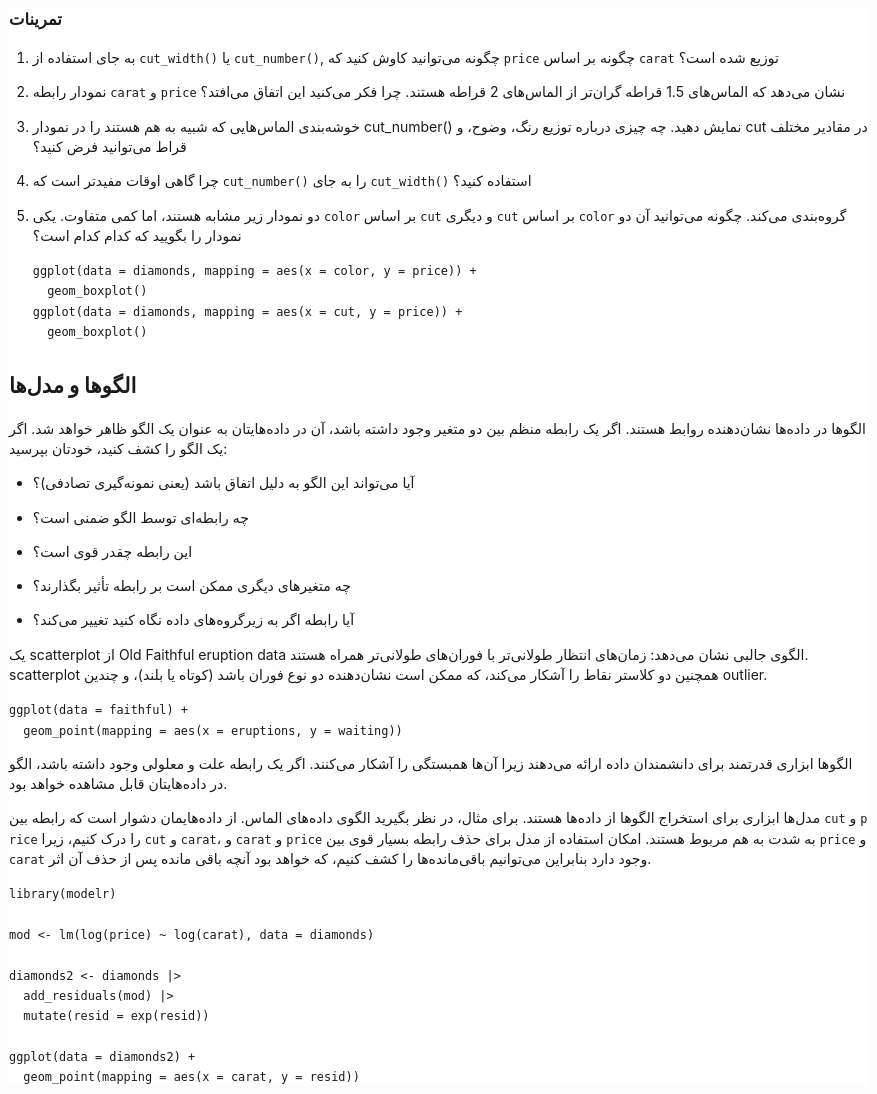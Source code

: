 ### تمرینات

1. به جای استفاده از `cut_width()` یا `cut_number()`, چگونه می‌توانید کاوش کنید که `price` چگونه بر اساس `carat` توزیع شده است؟

2. نمودار رابطه `carat` و `price` نشان می‌دهد که الماس‌های 1.5 قراطه گران‌تر از الماس‌های 2 قراطه هستند. چرا فکر می‌کنید این اتفاق می‌افتد؟

3. خوشه‌بندی الماس‌هایی که شبیه به هم هستند را در نمودار cut_number() نمایش دهید. چه چیزی درباره توزیع رنگ، وضوح، و cut در مقادیر مختلف قراط می‌توانید فرض کنید؟

4. چرا گاهی اوقات مفیدتر است که `cut_number()` را به جای `cut_width()` استفاده کنید؟

5. دو نمودار زیر مشابه هستند، اما کمی متفاوت. یکی `color` بر اساس `cut` و دیگری `cut` بر اساس `color` گروه‌بندی می‌کند. چگونه می‌توانید آن دو نمودار را بگویید که کدام کدام است؟

   ```{r}
   ggplot(data = diamonds, mapping = aes(x = color, y = price)) +
     geom_boxplot()
   ggplot(data = diamonds, mapping = aes(x = cut, y = price)) +
     geom_boxplot()
   ```

## الگوها و مدل‌ها

الگوها در داده‌ها نشان‌دهنده روابط هستند. اگر یک رابطه منظم بین دو متغیر وجود داشته باشد، آن در داده‌هایتان به عنوان یک الگو ظاهر خواهد شد. اگر یک الگو را کشف کنید، خودتان بپرسید:

+ آیا می‌تواند این الگو به دلیل اتفاق باشد (یعنی نمونه‌گیری تصادفی)؟

+ چه رابطه‌ای توسط الگو ضمنی است؟

+ این رابطه چقدر قوی است؟

+ چه متغیرهای دیگری ممکن است بر رابطه تأثیر بگذارند؟

+ آیا رابطه اگر به زیرگروه‌های داده نگاه کنید تغییر می‌کند؟

یک scatterplot از Old Faithful eruption data الگوی جالبی نشان می‌دهد: زمان‌های انتظار طولانی‌تر با فوران‌های طولانی‌تر همراه هستند. scatterplot همچنین دو کلاستر نقاط را آشکار می‌کند، که ممکن است نشان‌دهنده دو نوع فوران باشد (کوتاه یا بلند)، و چندین outlier.

```{r}
ggplot(data = faithful) + 
  geom_point(mapping = aes(x = eruptions, y = waiting))
```

الگوها ابزاری قدرتمند برای دانشمندان داده ارائه می‌دهند زیرا آن‌ها همبستگی را آشکار می‌کنند. اگر یک رابطه علت و معلولی وجود داشته باشد، الگو در داده‌هایتان قابل مشاهده خواهد بود.

مدل‌ها ابزاری برای استخراج الگوها از داده‌ها هستند. برای مثال، در نظر بگیرید الگوی داده‌های الماس. از داده‌هایمان دشوار است که رابطه بین `cut` و `price` را درک کنیم، زیرا `cut` و `carat`، و `carat` و `price` به شدت به هم مربوط هستند. امکان استفاده از مدل برای حذف رابطه بسیار قوی بین `price` و `carat` وجود دارد بنابراین می‌توانیم باقی‌مانده‌ها را کشف کنیم، که خواهد بود آنچه باقی مانده پس از حذف آن اثر.

```{r}
library(modelr)

mod <- lm(log(price) ~ log(carat), data = diamonds)

diamonds2 <- diamonds |> 
  add_residuals(mod) |> 
  mutate(resid = exp(resid))

ggplot(data = diamonds2) + 
  geom_point(mapping = aes(x = carat, y = resid))
```
